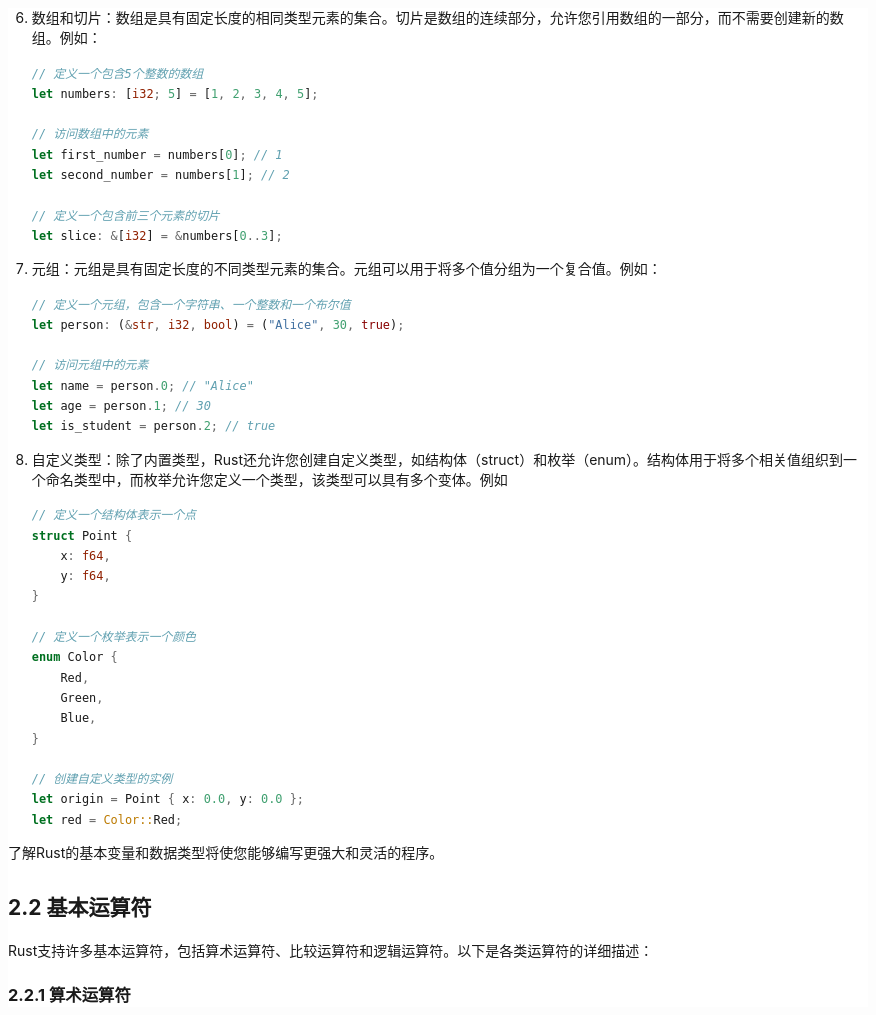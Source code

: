 6. 数组和切片：数组是具有固定长度的相同类型元素的集合。切片是数组的连续部分，允许您引用数组的一部分，而不需要创建新的数组。例如：
   
    ```rust
    // 定义一个包含5个整数的数组
    let numbers: [i32; 5] = [1, 2, 3, 4, 5];

    // 访问数组中的元素
    let first_number = numbers[0]; // 1
    let second_number = numbers[1]; // 2

    // 定义一个包含前三个元素的切片
    let slice: &[i32] = &numbers[0..3];
    ```

7. 元组：元组是具有固定长度的不同类型元素的集合。元组可以用于将多个值分组为一个复合值。例如：
   
    ```rust
    // 定义一个元组，包含一个字符串、一个整数和一个布尔值
    let person: (&str, i32, bool) = ("Alice", 30, true);

    // 访问元组中的元素
    let name = person.0; // "Alice"
    let age = person.1; // 30
    let is_student = person.2; // true
    ```

8. 自定义类型：除了内置类型，Rust还允许您创建自定义类型，如结构体（struct）和枚举（enum）。结构体用于将多个相关值组织到一个命名类型中，而枚举允许您定义一个类型，该类型可以具有多个变体。例如

    ```rust
    // 定义一个结构体表示一个点
    struct Point {
        x: f64,
        y: f64,
    }

    // 定义一个枚举表示一个颜色
    enum Color {
        Red,
        Green,
        Blue,
    }

    // 创建自定义类型的实例
    let origin = Point { x: 0.0, y: 0.0 };
    let red = Color::Red;
    ```

了解Rust的基本变量和数据类型将使您能够编写更强大和灵活的程序。

## 2.2 基本运算符

Rust支持许多基本运算符，包括算术运算符、比较运算符和逻辑运算符。以下是各类运算符的详细描述：

### 2.2.1 算术运算符
